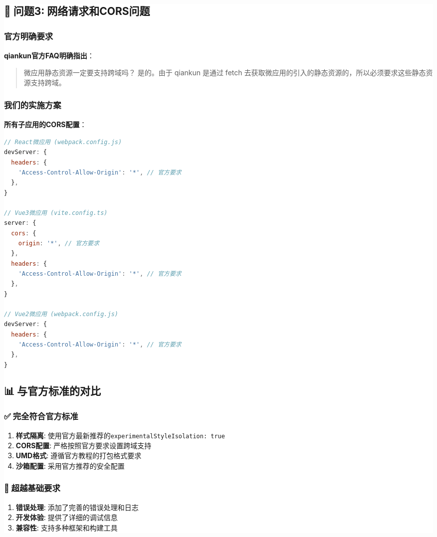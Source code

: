 ## 🔧 问题3: 网络请求和CORS问题

### 官方明确要求

**qiankun官方FAQ明确指出**：
> 微应用静态资源一定要支持跨域吗？
> 是的。由于 qiankun 是通过 fetch 去获取微应用的引入的静态资源的，所以必须要求这些静态资源支持跨域。

### 我们的实施方案

**所有子应用的CORS配置**：
```javascript
// React微应用 (webpack.config.js)
devServer: {
  headers: {
    'Access-Control-Allow-Origin': '*', // 官方要求
  },
}

// Vue3微应用 (vite.config.ts)
server: {
  cors: {
    origin: '*', // 官方要求
  },
  headers: {
    'Access-Control-Allow-Origin': '*', // 官方要求
  },
}

// Vue2微应用 (webpack.config.js)
devServer: {
  headers: {
    'Access-Control-Allow-Origin': '*', // 官方要求
  },
}
```

## 📊 与官方标准的对比

### ✅ 完全符合官方标准

1. **样式隔离**: 使用官方最新推荐的`experimentalStyleIsolation: true`
2. **CORS配置**: 严格按照官方要求设置跨域支持
3. **UMD格式**: 遵循官方教程的打包格式要求
4. **沙箱配置**: 采用官方推荐的安全配置

### 🚀 超越基础要求

1. **错误处理**: 添加了完善的错误处理和日志
2. **开发体验**: 提供了详细的调试信息
3. **兼容性**: 支持多种框架和构建工具
